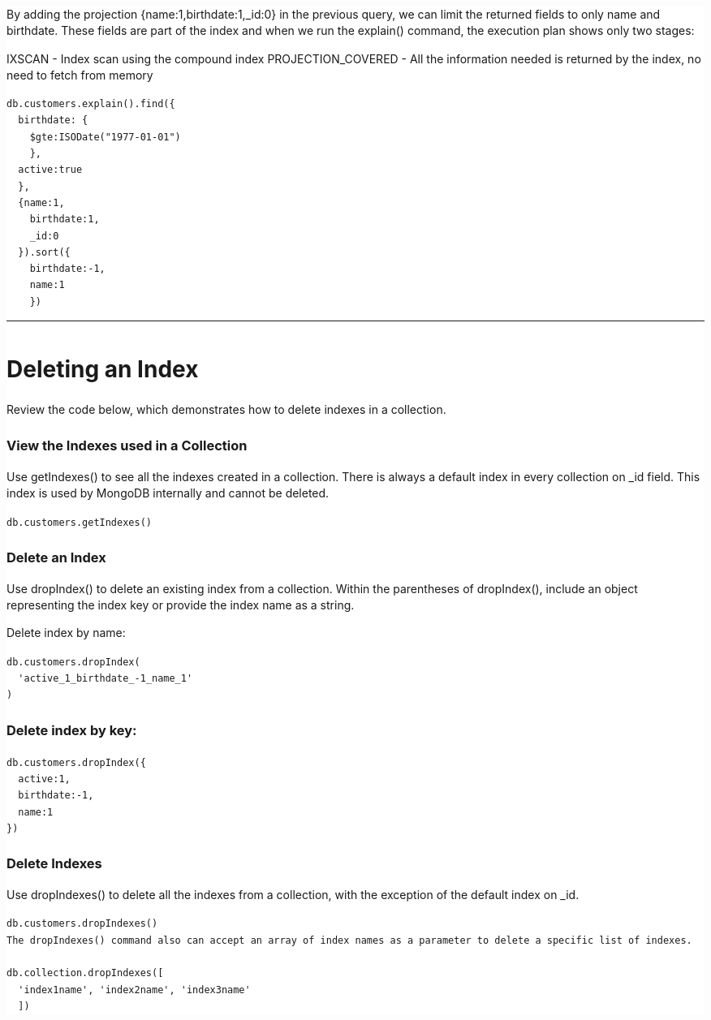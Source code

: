 By adding the projection {name:1,birthdate:1,_id:0} in the previous query, we can limit the returned fields to only name and birthdate. These fields are part of the index and when we run the explain() command, the execution plan shows only two stages:

IXSCAN - Index scan using the compound index
PROJECTION_COVERED - All the information needed is returned by the index, no need to fetch from memory

    db.customers.explain().find({
      birthdate: {
        $gte:ISODate("1977-01-01")
        },
      active:true
      },
      {name:1,
        birthdate:1, 
        _id:0
      }).sort({
        birthdate:-1,
        name:1
        })

--------

# Deleting an Index
Review the code below, which demonstrates how to delete indexes in a collection.


### View the Indexes used in a Collection
Use getIndexes() to see all the indexes created in a collection. There is always a default index in every collection on _id field. This index is used by MongoDB internally and cannot be deleted.

    db.customers.getIndexes()

### Delete an Index
Use dropIndex() to delete an existing index from a collection. Within the parentheses of dropIndex(), include an object representing the index key or provide the index name as a string.

Delete index by name:
    
    db.customers.dropIndex(
      'active_1_birthdate_-1_name_1'
    )
### Delete index by key:

    db.customers.dropIndex({
      active:1,
      birthdate:-1, 
      name:1
    })

### Delete Indexes
Use dropIndexes() to delete all the indexes from a collection, with the exception of the default index on _id.

    db.customers.dropIndexes()
    The dropIndexes() command also can accept an array of index names as a parameter to delete a specific list of indexes.
    
    db.collection.dropIndexes([
      'index1name', 'index2name', 'index3name'
      ])
